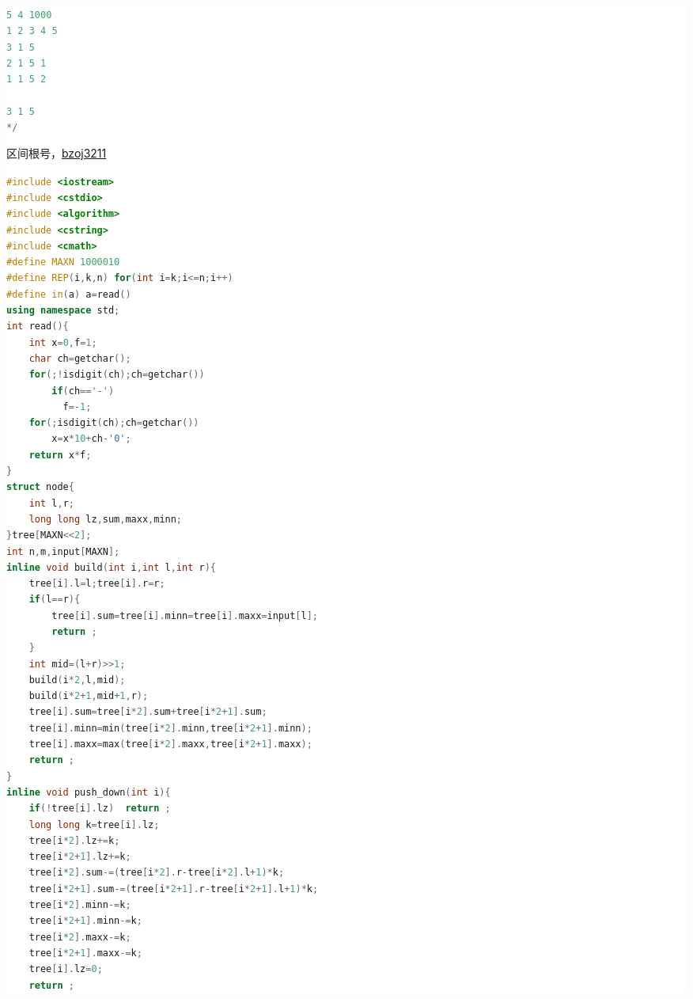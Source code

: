 ```cpp
5 4 1000
1 2 3 4 5
3 1 5
2 1 5 1
1 1 5 2

3 1 5
*/
```

区间根号，[bzoj3211](https://www.lydsy.com/JudgeOnline/problem.php?id=3211)

```cpp
#include <iostream>
#include <cstdio>
#include <algorithm>
#include <cstring>
#include <cmath>
#define MAXN 1000010
#define REP(i,k,n) for(int i=k;i<=n;i++)
#define in(a) a=read()
using namespace std;
int read(){
    int x=0,f=1;
    char ch=getchar();
    for(;!isdigit(ch);ch=getchar())
        if(ch=='-')
          f=-1;
    for(;isdigit(ch);ch=getchar())
        x=x*10+ch-'0';
    return x*f;
}
struct node{
    int l,r;
    long long lz,sum,maxx,minn;
}tree[MAXN<<2];
int n,m,input[MAXN];
inline void build(int i,int l,int r){
    tree[i].l=l;tree[i].r=r;
    if(l==r){
        tree[i].sum=tree[i].minn=tree[i].maxx=input[l];
        return ;
    }
    int mid=(l+r)>>1;
    build(i*2,l,mid);
    build(i*2+1,mid+1,r);
    tree[i].sum=tree[i*2].sum+tree[i*2+1].sum;
    tree[i].minn=min(tree[i*2].minn,tree[i*2+1].minn);
    tree[i].maxx=max(tree[i*2].maxx,tree[i*2+1].maxx);
    return ;
}
inline void push_down(int i){
    if(!tree[i].lz)  return ;
    long long k=tree[i].lz;
    tree[i*2].lz+=k;
    tree[i*2+1].lz+=k;
    tree[i*2].sum-=(tree[i*2].r-tree[i*2].l+1)*k;
    tree[i*2+1].sum-=(tree[i*2+1].r-tree[i*2+1].l+1)*k;
    tree[i*2].minn-=k;
    tree[i*2+1].minn-=k;
    tree[i*2].maxx-=k;
    tree[i*2+1].maxx-=k;
    tree[i].lz=0;
    return ;
```